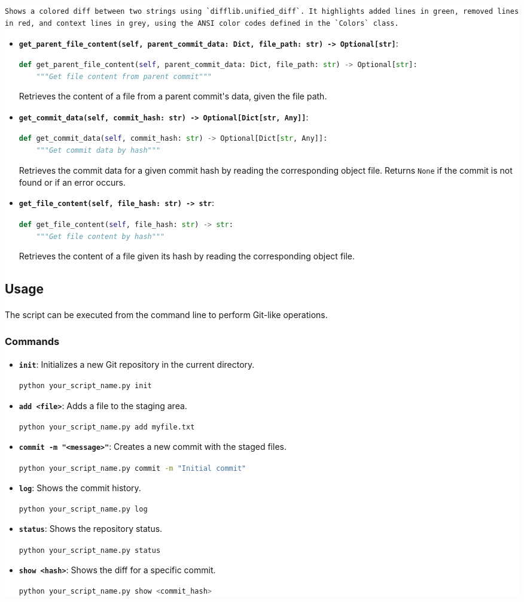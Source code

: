     Shows a colored diff between two strings using `difflib.unified_diff`. It highlights added lines in green, removed lines in red, and context lines in grey, using the ANSI color codes defined in the `Colors` class.

*   **`get_parent_file_content(self, parent_commit_data: Dict, file_path: str) -> Optional[str]`**:

    ```python
    def get_parent_file_content(self, parent_commit_data: Dict, file_path: str) -> Optional[str]:
        """Get file content from parent commit"""
    ```

    Retrieves the content of a file from a parent commit's data, given the file path.

*   **`get_commit_data(self, commit_hash: str) -> Optional[Dict[str, Any]]`**:

    ```python
    def get_commit_data(self, commit_hash: str) -> Optional[Dict[str, Any]]:
        """Get commit data by hash"""
    ```

    Retrieves the commit data for a given commit hash by reading the corresponding object file. Returns `None` if the commit is not found or if an error occurs.

*   **`get_file_content(self, file_hash: str) -> str`**:

    ```python
    def get_file_content(self, file_hash: str) -> str:
        """Get file content by hash"""
    ```

    Retrieves the content of a file given its hash by reading the corresponding object file.

## Usage

The script can be executed from the command line to perform Git-like operations.

### Commands

*   **`init`**: Initializes a new Git repository in the current directory.
    ```bash
    python your_script_name.py init
    ```
*   **`add <file>`**: Adds a file to the staging area.
    ```bash
    python your_script_name.py add myfile.txt
    ```
*   **`commit -m "<message>"`**: Creates a new commit with the staged files.
    ```bash
    python your_script_name.py commit -m "Initial commit"
    ```
*   **`log`**: Shows the commit history.
    ```bash
    python your_script_name.py log
    ```
*   **`status`**: Shows the repository status.
    ```bash
    python your_script_name.py status
    ```
*   **`show <hash>`**: Shows the diff for a specific commit.
    ```bash
    python your_script_name.py show <commit_hash>
    ```
